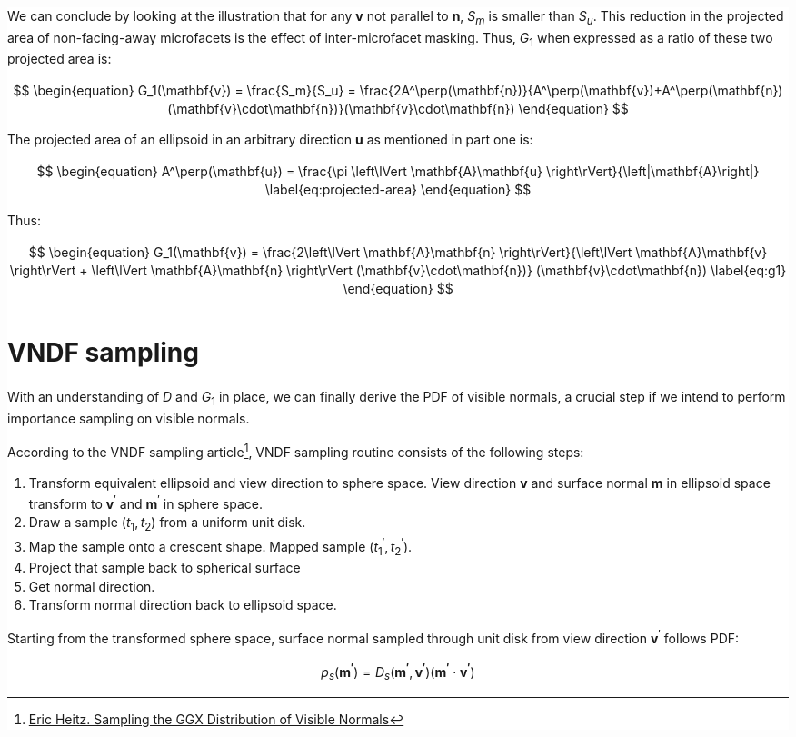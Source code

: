 We can conclude by looking at the illustration that for any $\mathbf{v}$ not parallel to $\mathbf{n}$, $S_m$ is smaller than $S_u$. This reduction in the projected area of non-facing-away microfacets is the effect of inter-microfacet masking. Thus, $G_1$ when expressed as a ratio of these two projected area is:

$$
\begin{equation}
G_1(\mathbf{v}) = \frac{S_m}{S_u} = \frac{2A^\perp(\mathbf{n})}{A^\perp(\mathbf{v})+A^\perp(\mathbf{n})(\mathbf{v}\cdot\mathbf{n})}(\mathbf{v}\cdot\mathbf{n})
\end{equation}
$$

The projected area of an ellipsoid in an arbitrary direction $\mathbf{u}$ as mentioned in part one is:

$$
\begin{equation}
A^\perp(\mathbf{u}) = \frac{\pi \left\lVert \mathbf{A}\mathbf{u} \right\rVert}{\left|\mathbf{A}\right|} \label{eq:projected-area}
\end{equation}
$$

Thus:

$$
\begin{equation}
G_1(\mathbf{v}) = \frac{2\left\lVert \mathbf{A}\mathbf{n} \right\rVert}{\left\lVert \mathbf{A}\mathbf{v} \right\rVert + \left\lVert \mathbf{A}\mathbf{n} \right\rVert (\mathbf{v}\cdot\mathbf{n})} (\mathbf{v}\cdot\mathbf{n}) \label{eq:g1}
\end{equation}
$$

# VNDF sampling
With an understanding of $D$ and $G_1$ in place, we can finally derive the PDF of visible normals, a crucial step if we intend to perform importance sampling on visible normals.

According to the VNDF sampling article[^Heitz2018], VNDF sampling routine consists of the following steps:

1. Transform equivalent ellipsoid and view direction to sphere space. View direction $\mathbf{v}$ and surface normal $\mathbf{m}$ in ellipsoid space transform to $\mathbf{v}^\prime$ and $\mathbf{m}^\prime$ in sphere space.
2. Draw a sample $(t_1, t_2)$ from a uniform unit disk.
3. Map the sample onto a crescent shape. Mapped sample $(t_1^\prime, t_2^\prime)$.
4. Project that sample back to spherical surface
5. Get normal direction.
6. Transform normal direction back to ellipsoid space.

Starting from the transformed sphere space, surface normal sampled through unit disk from view direction $\mathbf{v}^\prime$ follows PDF:

$$
p_s(\mathbf{m^{\prime}}) = D_s(\mathbf{m^{\prime}}, \mathbf{v^{\prime}})(\mathbf{m^{\prime}}\cdot\mathbf{v^{\prime}})
$$


[^GraphicsGuysNotes]: [Sampling Anisotropic Microfacet BRDF](https://agraphicsguynotes.com/posts/sample_anisotropic_microfacet_brdf/)
[^Walter2007]: [Bruce Walter. Microfacet Models for Refraction through Rough Surfaces](https://www.graphics.cornell.edu/~bjw/microfacetbsdf.pdf)
[^Heitz2014]: [Eric Heitz. Understanding the Masking-Shadowing Function in Microfacet-Based BRDFs](https://jcgt.org/published/0003/02/03/paper.pdf)
[^Heitz2018]: [Eric Heitz. Sampling the GGX Distribution of Visible Normals](https://jcgt.org/published/0007/04/01/paper.pdf)
[^Walter2016]: [Bruce Walter. The Ellipsoid Normal Distribution Function](https://www.cs.cornell.edu/Projects/metalappearance/SupplementalEllipsoidNDF.pdf)